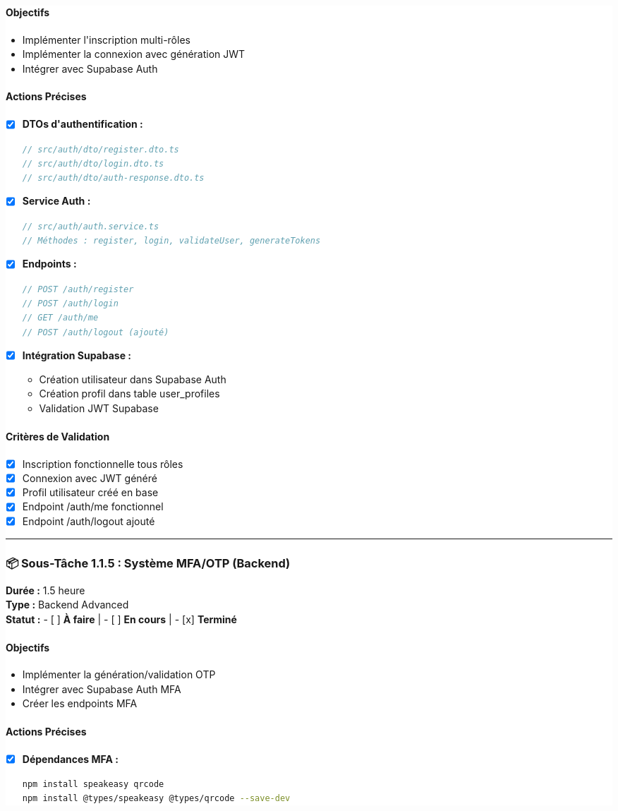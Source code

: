 #### Objectifs
- Implémenter l'inscription multi-rôles
- Implémenter la connexion avec génération JWT
- Intégrer avec Supabase Auth

#### Actions Précises
- [x] **DTOs d'authentification :**
   ```typescript
   // src/auth/dto/register.dto.ts
   // src/auth/dto/login.dto.ts
   // src/auth/dto/auth-response.dto.ts
   ```

- [x] **Service Auth :**
   ```typescript
   // src/auth/auth.service.ts
   // Méthodes : register, login, validateUser, generateTokens
   ```

- [x] **Endpoints :**
   ```typescript
   // POST /auth/register
   // POST /auth/login
   // GET /auth/me
   // POST /auth/logout (ajouté)
   ```

- [x] **Intégration Supabase :**
   - Création utilisateur dans Supabase Auth
   - Création profil dans table user_profiles
   - Validation JWT Supabase

#### Critères de Validation
- [x] Inscription fonctionnelle tous rôles
- [x] Connexion avec JWT généré
- [x] Profil utilisateur créé en base
- [x] Endpoint /auth/me fonctionnel
- [x] Endpoint /auth/logout ajouté

---

### 📦 Sous-Tâche 1.1.5 : Système MFA/OTP (Backend)
**Durée :** 1.5 heure  
**Type :** Backend Advanced  
**Statut :** - [ ] **À faire** | - [ ] **En cours** | - [x] **Terminé**

#### Objectifs
- Implémenter la génération/validation OTP
- Intégrer avec Supabase Auth MFA
- Créer les endpoints MFA

#### Actions Précises
- [x] **Dépendances MFA :**
   ```bash
   npm install speakeasy qrcode
   npm install @types/speakeasy @types/qrcode --save-dev
   ```

